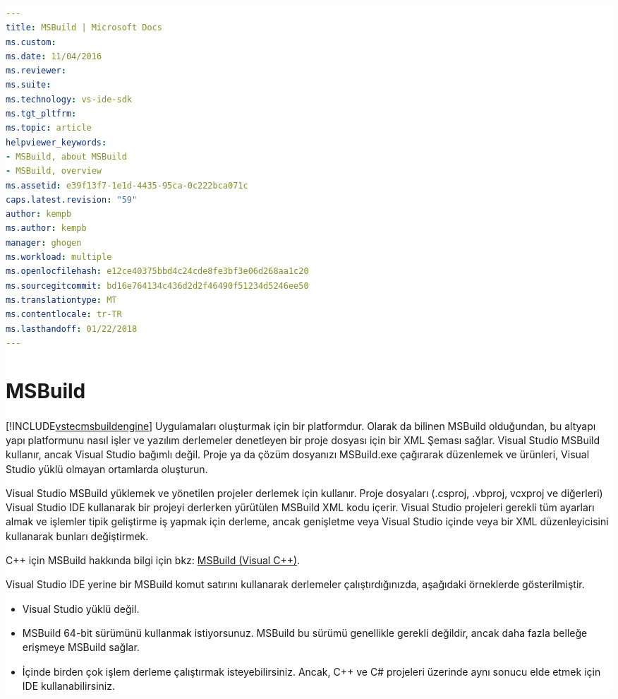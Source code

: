 ```yaml
---
title: MSBuild | Microsoft Docs
ms.custom: 
ms.date: 11/04/2016
ms.reviewer: 
ms.suite: 
ms.technology: vs-ide-sdk
ms.tgt_pltfrm: 
ms.topic: article
helpviewer_keywords:
- MSBuild, about MSBuild
- MSBuild, overview
ms.assetid: e39f13f7-1e1d-4435-95ca-0c222bca071c
caps.latest.revision: "59"
author: kempb
ms.author: kempb
manager: ghogen
ms.workload: multiple
ms.openlocfilehash: e12ce40375bbd4c24cde8fe3bf3e06d268aa1c20
ms.sourcegitcommit: bd16e764134c436d2d2f46490f51234d5246ee50
ms.translationtype: MT
ms.contentlocale: tr-TR
ms.lasthandoff: 01/22/2018
---
```

# <a name="msbuild"></a>MSBuild
[!INCLUDE[vstecmsbuildengine](../msbuild/includes/vstecmsbuildengine_md.md)] Uygulamaları oluşturmak için bir platformdur. Olarak da bilinen MSBuild olduğundan, bu altyapı yapı platformunu nasıl işler ve yazılım derlemeler denetleyen bir proje dosyası için bir XML Şeması sağlar. Visual Studio MSBuild kullanır, ancak Visual Studio bağımlı değil. Proje ya da çözüm dosyanızı MSBuild.exe çağırarak düzenlemek ve ürünleri, Visual Studio yüklü olmayan ortamlarda oluşturun.  
  
 Visual Studio MSBuild yüklemek ve yönetilen projeler derlemek için kullanır. Proje dosyaları (.csproj, .vbproj, vcxproj ve diğerleri) Visual Studio IDE kullanarak bir projeyi derlerken yürütülen MSBuild XML kodu içerir. Visual Studio projeleri gerekli tüm ayarları almak ve işlemler tipik geliştirme iş yapmak için derleme, ancak genişletme veya Visual Studio içinde veya bir XML düzenleyicisini kullanarak bunları değiştirmek.  
  
 C++ için MSBuild hakkında bilgi için bkz: [MSBuild (Visual C++)](/cpp/build/msbuild-visual-cpp).  
  
 Visual Studio IDE yerine bir MSBuild komut satırını kullanarak derlemeler çalıştırdığınızda, aşağıdaki örneklerde gösterilmiştir.  
  
-   Visual Studio yüklü değil.  
  
-   MSBuild 64-bit sürümünü kullanmak istiyorsunuz. MSBuild bu sürümü genellikle gerekli değildir, ancak daha fazla belleğe erişmeye MSBuild sağlar.  
  
-   İçinde birden çok işlem derleme çalıştırmak isteyebilirsiniz. Ancak, C++ ve C# projeleri üzerinde aynı sonucu elde etmek için IDE kullanabilirsiniz.  
  